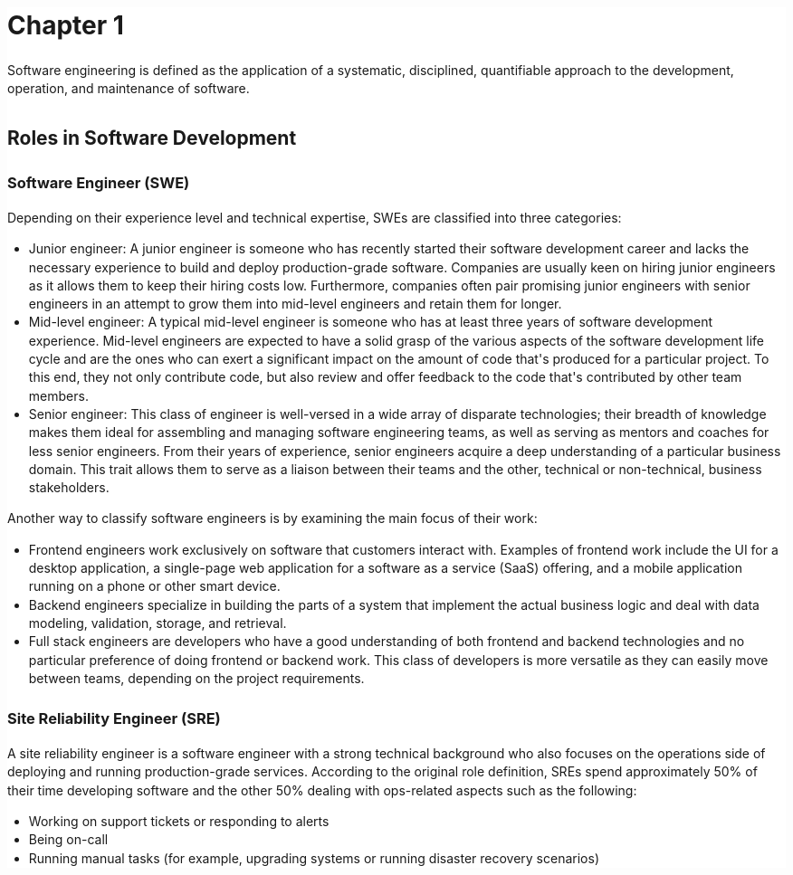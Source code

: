 # Chapter 1

Software engineering is defined as the application of a systematic, disciplined, quantifiable approach to the development, operation, and maintenance of software.

## Roles in Software Development

### Software Engineer (SWE)

Depending on their experience level and technical expertise, SWEs are classified into three categories:

- Junior engineer: A junior engineer is someone who has recently started their software development career and lacks the necessary experience to build and deploy production-grade software. Companies are usually keen on hiring junior engineers as it allows them to keep their hiring costs low. Furthermore, companies often pair promising junior engineers with senior engineers in an attempt to grow them into mid-level engineers and retain them for longer.
- Mid-level engineer: A typical mid-level engineer is someone who has at least three years of software development experience. Mid-level engineers are expected to have a solid grasp of the various aspects of the software development life cycle and are the ones who can exert a significant impact on the amount of code that's produced for a particular project. To this end, they not only contribute code, but also review and offer feedback to the code that's contributed by other team members.
- Senior engineer: This class of engineer is well-versed in a wide array of disparate technologies; their breadth of knowledge makes them ideal for assembling and managing software engineering teams, as well as serving as mentors and coaches for less senior engineers. From their years of experience, senior engineers acquire a deep understanding of a particular business domain. This trait allows them to serve as a liaison between their teams and the other, technical or non-technical, business stakeholders.

Another way to classify software engineers is by examining the main focus of their work:

- Frontend engineers work exclusively on software that customers interact with. Examples of frontend work include the UI for a desktop application, a single-page web application for a software as a service (SaaS) offering, and a mobile application running on a phone or other smart device.
- Backend engineers specialize in building the parts of a system that implement the actual business logic and deal with data modeling, validation, storage, and retrieval.
- Full stack engineers are developers who have a good understanding of both
frontend and backend technologies and no particular preference of doing
frontend or backend work. This class of developers is more versatile as they can easily move between teams, depending on the project requirements.

### Site Reliability Engineer (SRE)

A site reliability engineer is a software engineer with a strong
technical background who also focuses on the operations side of deploying and running production-grade services.
According to the original role definition, SREs spend approximately 50% of their time developing software and the other 50% dealing with ops-related aspects such as the following:

- Working on support tickets or responding to alerts
- Being on-call
- Running manual tasks (for example, upgrading systems or running disaster
recovery scenarios)
